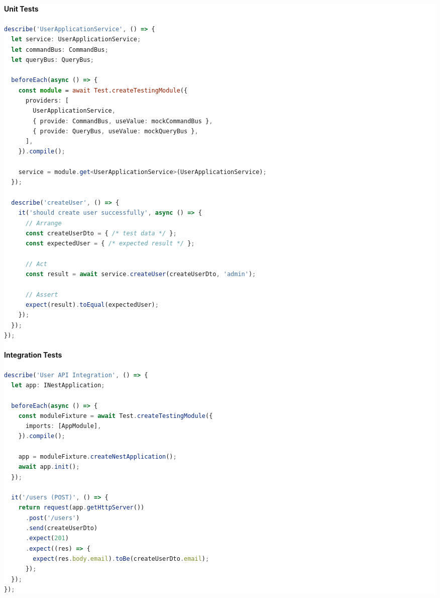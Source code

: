 #### Unit Tests
```typescript
describe('UserApplicationService', () => {
  let service: UserApplicationService;
  let commandBus: CommandBus;
  let queryBus: QueryBus;
  
  beforeEach(async () => {
    const module = await Test.createTestingModule({
      providers: [
        UserApplicationService,
        { provide: CommandBus, useValue: mockCommandBus },
        { provide: QueryBus, useValue: mockQueryBus },
      ],
    }).compile();
    
    service = module.get<UserApplicationService>(UserApplicationService);
  });
  
  describe('createUser', () => {
    it('should create user successfully', async () => {
      // Arrange
      const createUserDto = { /* test data */ };
      const expectedUser = { /* expected result */ };
      
      // Act
      const result = await service.createUser(createUserDto, 'admin');
      
      // Assert
      expect(result).toEqual(expectedUser);
    });
  });
});
```

#### Integration Tests
```typescript
describe('User API Integration', () => {
  let app: INestApplication;
  
  beforeEach(async () => {
    const moduleFixture = await Test.createTestingModule({
      imports: [AppModule],
    }).compile();
    
    app = moduleFixture.createNestApplication();
    await app.init();
  });
  
  it('/users (POST)', () => {
    return request(app.getHttpServer())
      .post('/users')
      .send(createUserDto)
      .expect(201)
      .expect((res) => {
        expect(res.body.email).toBe(createUserDto.email);
      });
  });
});
```

